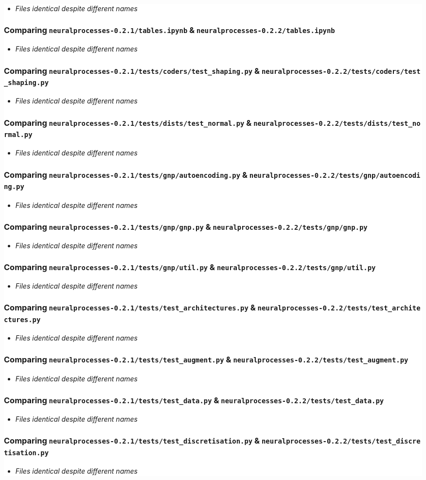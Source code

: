  * *Files identical despite different names*

### Comparing `neuralprocesses-0.2.1/tables.ipynb` & `neuralprocesses-0.2.2/tables.ipynb`

 * *Files identical despite different names*

### Comparing `neuralprocesses-0.2.1/tests/coders/test_shaping.py` & `neuralprocesses-0.2.2/tests/coders/test_shaping.py`

 * *Files identical despite different names*

### Comparing `neuralprocesses-0.2.1/tests/dists/test_normal.py` & `neuralprocesses-0.2.2/tests/dists/test_normal.py`

 * *Files identical despite different names*

### Comparing `neuralprocesses-0.2.1/tests/gnp/autoencoding.py` & `neuralprocesses-0.2.2/tests/gnp/autoencoding.py`

 * *Files identical despite different names*

### Comparing `neuralprocesses-0.2.1/tests/gnp/gnp.py` & `neuralprocesses-0.2.2/tests/gnp/gnp.py`

 * *Files identical despite different names*

### Comparing `neuralprocesses-0.2.1/tests/gnp/util.py` & `neuralprocesses-0.2.2/tests/gnp/util.py`

 * *Files identical despite different names*

### Comparing `neuralprocesses-0.2.1/tests/test_architectures.py` & `neuralprocesses-0.2.2/tests/test_architectures.py`

 * *Files identical despite different names*

### Comparing `neuralprocesses-0.2.1/tests/test_augment.py` & `neuralprocesses-0.2.2/tests/test_augment.py`

 * *Files identical despite different names*

### Comparing `neuralprocesses-0.2.1/tests/test_data.py` & `neuralprocesses-0.2.2/tests/test_data.py`

 * *Files identical despite different names*

### Comparing `neuralprocesses-0.2.1/tests/test_discretisation.py` & `neuralprocesses-0.2.2/tests/test_discretisation.py`

 * *Files identical despite different names*
